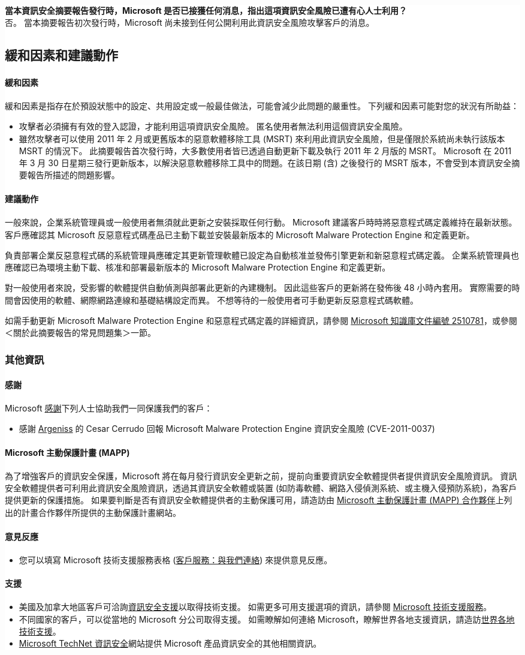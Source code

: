 **當本資訊安全摘要報告發行時，Microsoft 是否已接獲任何消息，指出這項資訊安全風險已遭有心人士利用？**  
否。 當本摘要報告初次發行時，Microsoft 尚未接到任何公開利用此資訊安全風險攻擊客戶的消息。
  
緩和因素和建議動作  
------------------
  

#### 緩和因素
  
緩和因素是指存在於預設狀態中的設定、共用設定或一般最佳做法，可能會減少此問題的嚴重性。 下列緩和因素可能對您的狀況有所助益：
  
-   攻擊者必須擁有有效的登入認證，才能利用這項資訊安全風險。 匿名使用者無法利用這個資訊安全風險。  
-   雖然攻擊者可以使用 2011 年 2 月或更舊版本的惡意軟體移除工具 (MSRT) 來利用此資訊安全風險，但是僅限於系統尚未執行該版本 MSRT 的情況下。 此摘要報告首次發行時，大多數使用者皆已透過自動更新下載及執行 2011 年 2 月版的 MSRT。 Microsoft 在 2011 年 3 月 30 日星期三發行更新版本，以解決惡意軟體移除工具中的問題。在該日期 (含) 之後發行的 MSRT 版本，不會受到本資訊安全摘要報告所描述的問題影響。
  
#### 建議動作
  
一般來說，企業系統管理員或一般使用者無須就此更新之安裝採取任何行動。 Microsoft 建議客戶時時將惡意程式碼定義維持在最新狀態。 客戶應確認其 Microsoft 反惡意程式碼產品已主動下載並安裝最新版本的 Microsoft Malware Protection Engine 和定義更新。
  
負責部署企業反惡意程式碼的系統管理員應確定其更新管理軟體已設定為自動核准並發佈引擎更新和新惡意程式碼定義。 企業系統管理員也應確認已為環境主動下載、核准和部署最新版本的 Microsoft Malware Protection Engine 和定義更新。
  
對一般使用者來說，受影響的軟體提供自動偵測與部署此更新的內建機制。 因此這些客戶的更新將在發佈後 48 小時內套用。 實際需要的時間會因使用的軟體、網際網路連線和基礎結構設定而異。 不想等待的一般使用者可手動更新反惡意程式碼軟體。
  
如需手動更新 Microsoft Malware Protection Engine 和惡意程式碼定義的詳細資訊，請參閱 [Microsoft 知識庫文件編號 2510781](https://support.microsoft.com/kb/2510781/zh-tw)，或參閱＜關於此摘要報告的常見問題集＞一節。
  
### 其他資訊
  
#### 感謝
  
Microsoft [感謝](https://go.microsoft.com/fwlink/?linkid=21127)下列人士協助我們一同保護我們的客戶：
  
-   感謝 [Argeniss](https://www.argeniss.com/) 的 Cesar Cerrudo 回報 Microsoft Malware Protection Engine 資訊安全風險 (CVE-2011-0037)
  
#### Microsoft 主動保護計畫 (MAPP)
  
為了增強客戶的資訊安全保護，Microsoft 將在每月發行資訊安全更新之前，提前向重要資訊安全軟體提供者提供資訊安全風險資訊。 資訊安全軟體提供者可利用此資訊安全風險資訊，透過其資訊安全軟體或裝置 (如防毒軟體、網路入侵偵測系統、或主機入侵預防系統)，為客戶提供更新的保護措施。 如果要判斷是否有資訊安全軟體提供者的主動保護可用，請造訪由 [Microsoft 主動保護計畫 (MAPP) 合作夥伴](https://www.microsoft.com/security/msrc/mapp/partners.mspx)上列出的計畫合作夥伴所提供的主動保護計畫網站。
  
#### 意見反應
  
-   您可以填寫 Microsoft 技術支援服務表格 ([客戶服務：與我們連絡](https://support.microsoft.com/common/survey.aspx?scid=sw;en;1257&amp;showpage=1&amp;ws=technet&amp;sd=tech)) 來提供意見反應。
  
#### 支援
  
-   美國及加拿大地區客戶可洽詢[資訊安全支援](https://go.microsoft.com/fwlink/?linkid=21131)以取得技術支援。 如需更多可用支援選項的資訊，請參閱 [Microsoft 技術支援服務](https://support.microsoft.com/)。  
-   不同國家的客戶，可以從當地的 Microsoft 分公司取得支援。 如需瞭解如何連絡 Microsoft，瞭解世界各地支援資訊，請造訪[世界各地技術支援](https://go.microsoft.com/fwlink/?linkid=21155)。  
-   [Microsoft TechNet 資訊安全](https://go.microsoft.com/fwlink/?linkid=21132)網站提供 Microsoft 產品資訊安全的其他相關資訊。
  